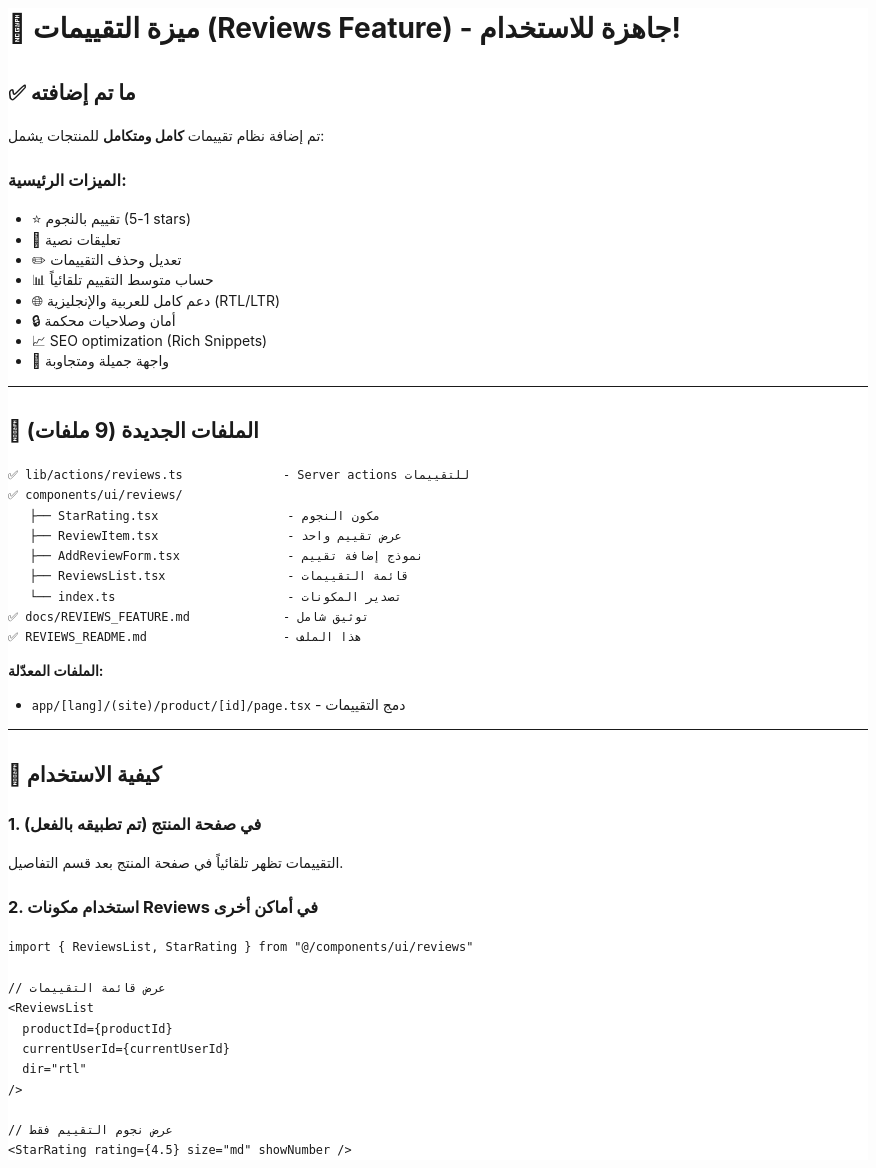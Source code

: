 # 🌟 ميزة التقييمات (Reviews Feature) - جاهزة للاستخدام!

## ✅ ما تم إضافته

تم إضافة نظام تقييمات **كامل ومتكامل** للمنتجات يشمل:

### **الميزات الرئيسية:**
- ⭐ تقييم بالنجوم (1-5 stars)
- 💬 تعليقات نصية
- ✏️ تعديل وحذف التقييمات
- 📊 حساب متوسط التقييم تلقائياً
- 🌐 دعم كامل للعربية والإنجليزية (RTL/LTR)
- 🔒 أمان وصلاحيات محكمة
- 📈 SEO optimization (Rich Snippets)
- 🎨 واجهة جميلة ومتجاوبة

---

## 📁 الملفات الجديدة (9 ملفات)

```
✅ lib/actions/reviews.ts              - Server actions للتقييمات
✅ components/ui/reviews/
   ├── StarRating.tsx                  - مكون النجوم
   ├── ReviewItem.tsx                  - عرض تقييم واحد
   ├── AddReviewForm.tsx               - نموذج إضافة تقييم
   ├── ReviewsList.tsx                 - قائمة التقييمات
   └── index.ts                        - تصدير المكونات
✅ docs/REVIEWS_FEATURE.md             - توثيق شامل
✅ REVIEWS_README.md                   - هذا الملف
```

**الملفات المعدّلة:**
- `app/[lang]/(site)/product/[id]/page.tsx` - دمج التقييمات

---

## 🚀 كيفية الاستخدام

### **1. في صفحة المنتج (تم تطبيقه بالفعل)**
التقييمات تظهر تلقائياً في صفحة المنتج بعد قسم التفاصيل.

### **2. استخدام مكونات Reviews في أماكن أخرى**

```tsx
import { ReviewsList, StarRating } from "@/components/ui/reviews"

// عرض قائمة التقييمات
<ReviewsList
  productId={productId}
  currentUserId={currentUserId}
  dir="rtl"
/>

// عرض نجوم التقييم فقط
<StarRating rating={4.5} size="md" showNumber />
```
